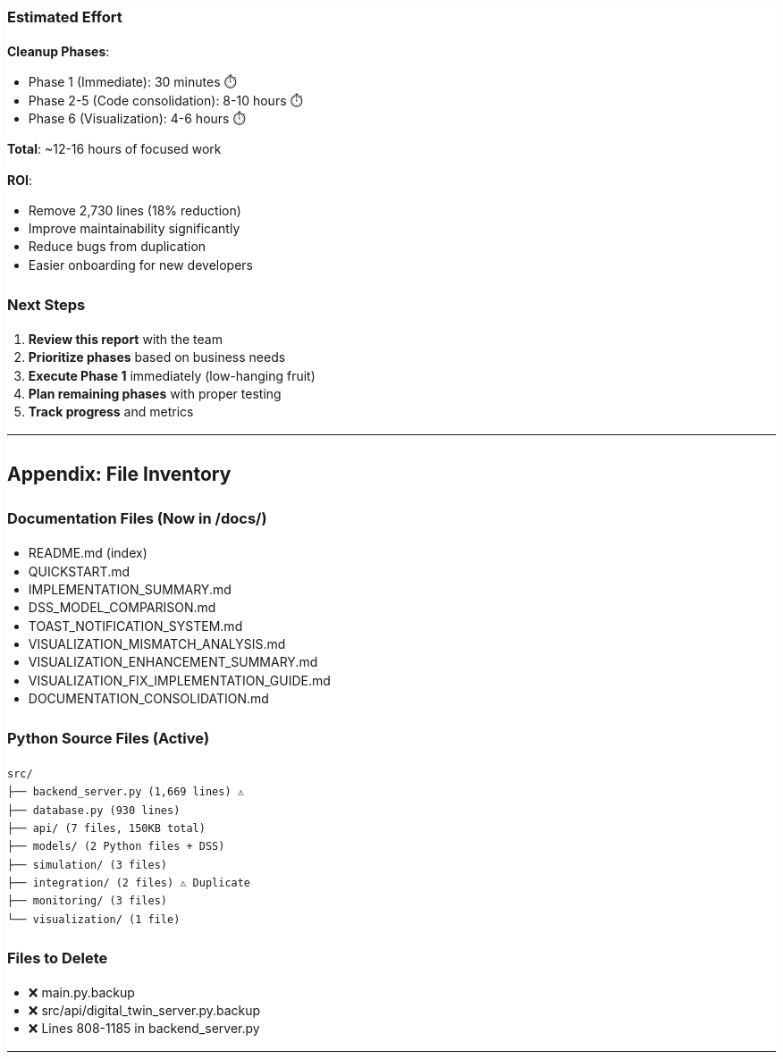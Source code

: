 ### Estimated Effort

**Cleanup Phases**:
- Phase 1 (Immediate): 30 minutes ⏱️
- Phase 2-5 (Code consolidation): 8-10 hours ⏱️
- Phase 6 (Visualization): 4-6 hours ⏱️

**Total**: ~12-16 hours of focused work

**ROI**:
- Remove 2,730 lines (18% reduction)
- Improve maintainability significantly
- Reduce bugs from duplication
- Easier onboarding for new developers

### Next Steps

1. **Review this report** with the team
2. **Prioritize phases** based on business needs
3. **Execute Phase 1** immediately (low-hanging fruit)
4. **Plan remaining phases** with proper testing
5. **Track progress** and metrics

---

## Appendix: File Inventory

### Documentation Files (Now in /docs/)
- README.md (index)
- QUICKSTART.md
- IMPLEMENTATION_SUMMARY.md
- DSS_MODEL_COMPARISON.md
- TOAST_NOTIFICATION_SYSTEM.md
- VISUALIZATION_MISMATCH_ANALYSIS.md
- VISUALIZATION_ENHANCEMENT_SUMMARY.md
- VISUALIZATION_FIX_IMPLEMENTATION_GUIDE.md
- DOCUMENTATION_CONSOLIDATION.md

### Python Source Files (Active)
```
src/
├── backend_server.py (1,669 lines) ⚠️
├── database.py (930 lines)
├── api/ (7 files, 150KB total)
├── models/ (2 Python files + DSS)
├── simulation/ (3 files)
├── integration/ (2 files) ⚠️ Duplicate
├── monitoring/ (3 files)
└── visualization/ (1 file)
```

### Files to Delete
- ❌ main.py.backup
- ❌ src/api/digital_twin_server.py.backup
- ❌ Lines 808-1185 in backend_server.py

---